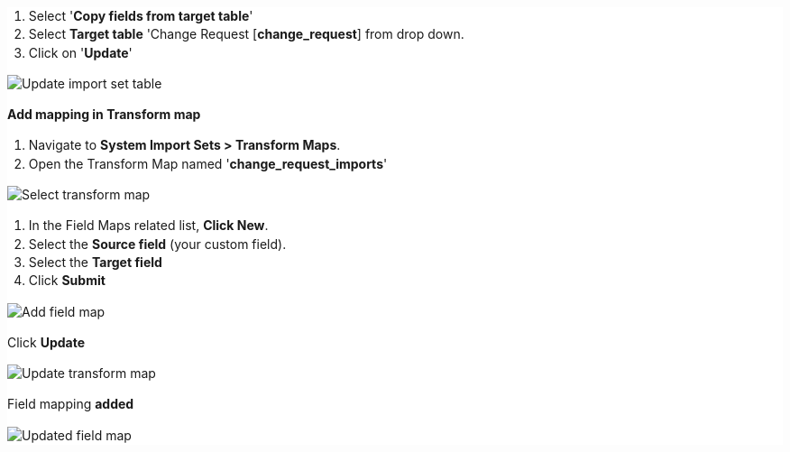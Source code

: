 1.	Select '**Copy fields from target table**' 
2.	Select **Target table** 'Change Request [**change_request**] from drop down.
3.	Click on '**Update**' 

![Update import set table](images/1_edit-import-set-table.png)

**Add mapping in Transform map**

1. Navigate to **System Import Sets > Transform Maps**.
2. Open the Transform Map named '**change_request_imports**'

![Select transform map](images/2_select-transform-map.png)

1. In the Field Maps related list, **Click New**.
2. Select the **Source field** (your custom field).
3. Select the **Target field**
4. Click **Submit**

![Add field map](images/3_add-field-map.png)

Click **Update**

![Update transform map](images/4_update-transform-map.png)

Field mapping **added**

![Updated field map](images/5_field-map-added.png)
